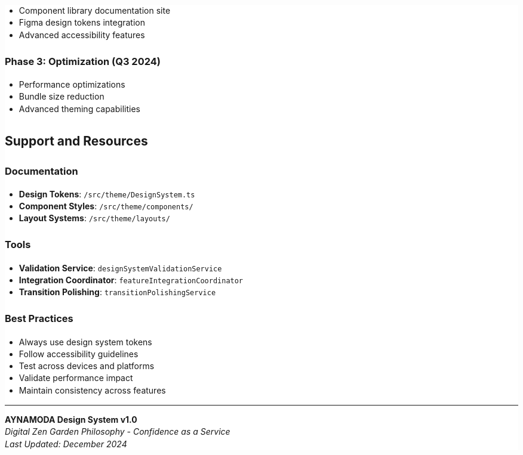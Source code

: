 - Component library documentation site
- Figma design tokens integration
- Advanced accessibility features

### Phase 3: Optimization (Q3 2024)

- Performance optimizations
- Bundle size reduction
- Advanced theming capabilities

## Support and Resources

### Documentation

- **Design Tokens**: `/src/theme/DesignSystem.ts`
- **Component Styles**: `/src/theme/components/`
- **Layout Systems**: `/src/theme/layouts/`

### Tools

- **Validation Service**: `designSystemValidationService`
- **Integration Coordinator**: `featureIntegrationCoordinator`
- **Transition Polishing**: `transitionPolishingService`

### Best Practices

- Always use design system tokens
- Follow accessibility guidelines
- Test across devices and platforms
- Validate performance impact
- Maintain consistency across features

---

**AYNAMODA Design System v1.0**  
_Digital Zen Garden Philosophy - Confidence as a Service_  
_Last Updated: December 2024_
